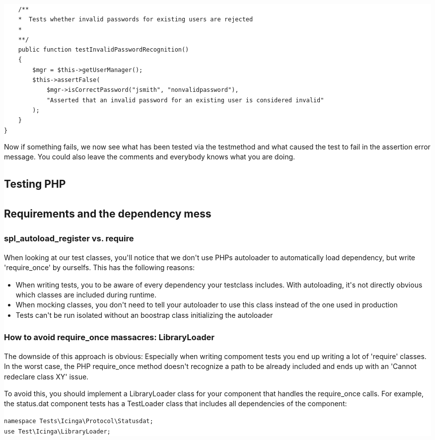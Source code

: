         /**
        *  Tests whether invalid passwords for existing users are rejected
        *
        **/
        public function testInvalidPasswordRecognition()
        {
            $mgr = $this->getUserManager();
            $this->assertFalse(
                $mgr->isCorrectPassword("jsmith", "nonvalidpassword"),
                "Asserted that an invalid password for an existing user is considered invalid"
            );
        }
    }

Now if something fails, we now see what has been tested via the testmethod and what caused the test to fail in the
assertion error message. You could also leave the comments and everybody knows what you are doing.

## Testing PHP


## Requirements and the dependency mess

### spl_autoload_register vs. require

When looking at our test classes, you'll notice that we don't use PHPs autoloader to automatically load dependency, but
write 'require_once' by ourselfs. This has the following reasons:

-   When writing tests, you to be aware of every dependency your testclass includes. With autoloading, it's not directly
    obvious which classes are included during runtime.
-   When mocking classes, you don't need to tell your autoloader to use this class instead of the one used in production
-   Tests can't be run isolated without an boostrap class initializing the autoloader

### How to avoid require_once massacres: LibraryLoader

The downside of this approach is obvious: Especially when writing compoment tests you end up writing a lot of 'require'
classes. In the worst case, the PHP require_once method doesn't recognize a path to be already included and ends up
with an 'Cannot redeclare class XY' issue.

To avoid this, you should implement a LibraryLoader class for your component that handles the require_once calls.
For example, the status.dat component tests has a TestLoader class that includes all dependencies of the component:


    namespace Tests\Icinga\Protocol\Statusdat;
    use Test\Icinga\LibraryLoader;
